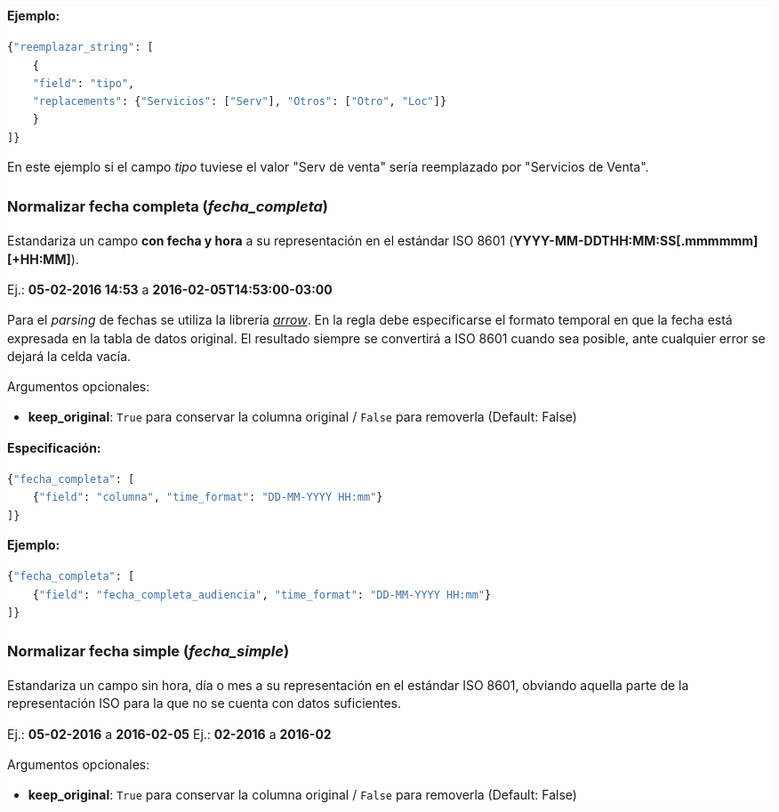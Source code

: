 **Ejemplo:**

```python
{"reemplazar_string": [
    {
    "field": "tipo",
    "replacements": {"Servicios": ["Serv"], "Otros": ["Otro", "Loc"]}
    }
]}
```

En este ejemplo si el campo *tipo* tuviese el valor "Serv de venta" sería reemplazado por "Servicios de Venta".

### Normalizar fecha completa (*fecha_completa*)
Estandariza un campo **con fecha y hora** a su representación en el estándar ISO 8601 (**YYYY-MM-DDTHH:MM:SS[.mmmmmm][+HH:MM]**). 

Ej.: **05-02-2016 14:53** a **2016-02-05T14:53:00-03:00**

Para el _parsing_ de fechas se utiliza la librería [*arrow*](http://crsmithdev.com/arrow/). En la regla debe especificarse el formato temporal en que la fecha está expresada en la tabla de datos original. El resultado siempre se convertirá a ISO 8601 cuando sea posible, ante cualquier error se dejará la celda vacía.

Argumentos opcionales:

* **keep_original**: `True` para conservar la columna original / `False` para removerla (Default: False)

**Especificación:**

```python
{"fecha_completa": [
    {"field": "columna", "time_format": "DD-MM-YYYY HH:mm"}
]}
```

**Ejemplo:**

```python
{"fecha_completa": [
    {"field": "fecha_completa_audiencia", "time_format": "DD-MM-YYYY HH:mm"}
]}
```

### Normalizar fecha simple (*fecha_simple*)
Estandariza un campo sin hora, día o mes a su representación en el estándar ISO 8601, obviando aquella parte de la representación ISO para la que no se cuenta con datos suficientes.

Ej.: **05-02-2016** a **2016-02-05**
Ej.: **02-2016** a **2016-02**

Argumentos opcionales:

* **keep_original**: `True` para conservar la columna original / `False` para removerla (Default: False)
